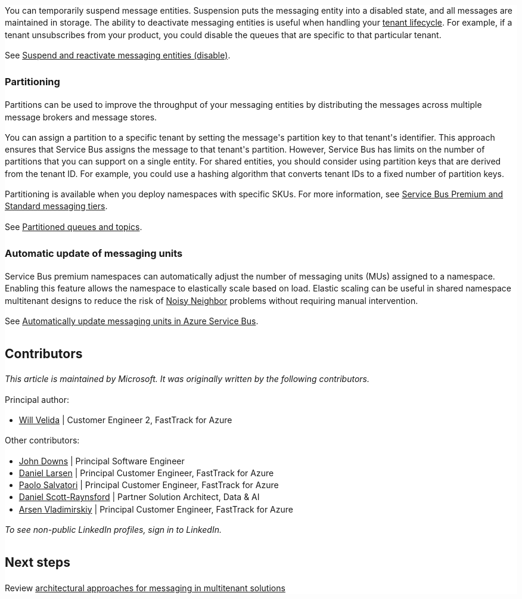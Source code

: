 You can temporarily suspend message entities. Suspension puts the messaging entity into a disabled state, and all messages are maintained in storage. The ability to deactivate messaging entities is useful when handling your [tenant lifecycle](../considerations/tenant-lifecycle.md). For example, if a tenant unsubscribes from your product, you could disable the queues that are specific to that particular tenant.

See [Suspend and reactivate messaging entities (disable)](/azure/service-bus-messaging/entity-suspend).

### Partitioning

Partitions can be used to improve the throughput of your messaging entities by distributing the messages across multiple message brokers and message stores.

You can assign a partition to a specific tenant by setting the message's partition key to that tenant's identifier. This approach ensures that Service Bus assigns the message to that tenant's partition. However, Service Bus has limits on the number of partitions that you can support on a single entity. For shared entities, you should consider using partition keys that are derived from the tenant ID. For example, you could use a hashing algorithm that converts tenant IDs to a fixed number of partition keys.

Partitioning is available when you deploy namespaces with specific SKUs. For more information, see [Service Bus Premium and Standard messaging tiers](/azure/service-bus-messaging/service-bus-premium-messaging).

See [Partitioned queues and topics](/azure/service-bus-messaging/service-bus-partitioning).

### Automatic update of messaging units

Service Bus premium namespaces can automatically adjust the number of messaging units (MUs) assigned to a namespace. Enabling this feature allows the namespace to elastically scale based on load. Elastic scaling can be useful in shared namespace multitenant designs to reduce the risk of [Noisy Neighbor](../../../antipatterns/noisy-neighbor/noisy-neighbor.yml) problems without requiring manual intervention.

See [Automatically update messaging units in Azure Service Bus](/azure/service-bus-messaging/automate-update-messaging-units).

## Contributors

*This article is maintained by Microsoft. It was originally written by the following contributors.*

Principal author:

- [Will Velida](https://linkedin.com/in/willvelida) | Customer Engineer 2, FastTrack for Azure

Other contributors:

- [John Downs](https://linkedin.com/in/john-downs) | Principal Software Engineer
- [Daniel Larsen](https://www.linkedin.com/in/daniellarsennz) | Principal Customer Engineer, FastTrack for Azure
- [Paolo Salvatori](https://linkedin.com/in/paolo-salvatori) | Principal Customer Engineer, FastTrack for Azure
- [Daniel Scott-Raynsford](https://linkedin.com/in/dscottraynsford) | Partner Solution Architect, Data & AI
- [Arsen Vladimirskiy](https://linkedin.com/in/arsenv) | Principal Customer Engineer, FastTrack for Azure

*To see non-public LinkedIn profiles, sign in to LinkedIn.*

## Next steps

Review [architectural approaches for messaging in multitenant solutions](../approaches/messaging.md)
